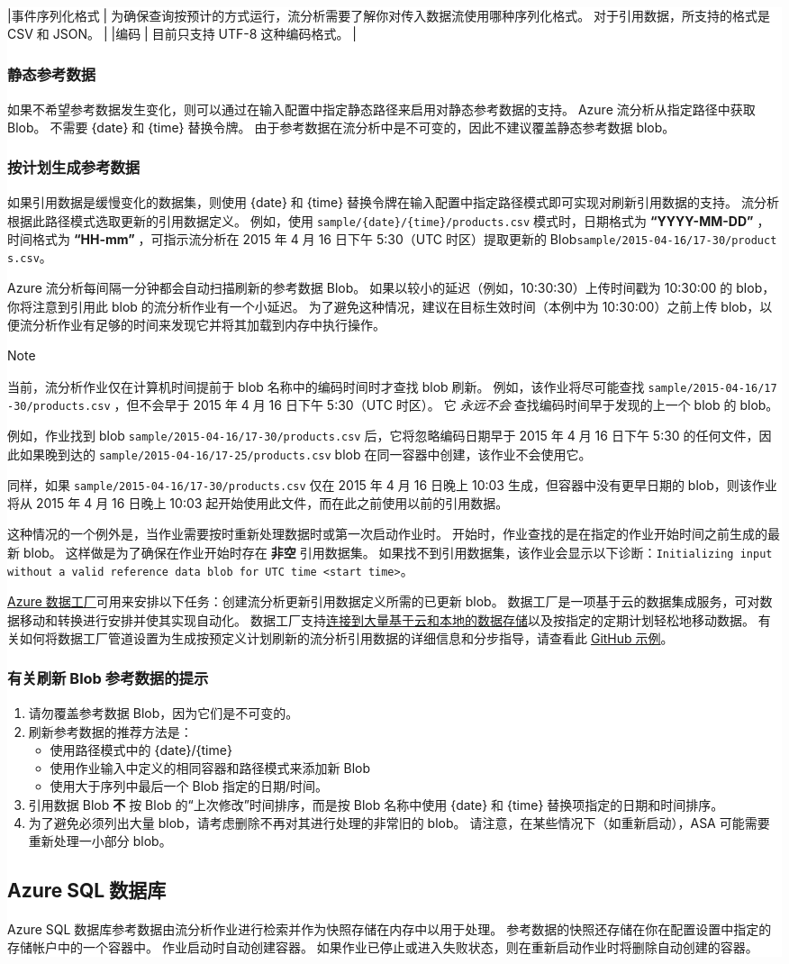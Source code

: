 |事件序列化格式   | 为确保查询按预计的方式运行，流分析需要了解你对传入数据流使用哪种序列化格式。 对于引用数据，所支持的格式是 CSV 和 JSON。  |
|编码   | 目前只支持 UTF-8 这种编码格式。  |

### <a name="static-reference-data"></a>静态参考数据

如果不希望参考数据发生变化，则可以通过在输入配置中指定静态路径来启用对静态参考数据的支持。 Azure 流分析从指定路径中获取 Blob。 不需要 {date} 和 {time} 替换令牌。 由于参考数据在流分析中是不可变的，因此不建议覆盖静态参考数据 blob。

### <a name="generate-reference-data-on-a-schedule"></a>按计划生成参考数据

如果引用数据是缓慢变化的数据集，则使用 {date} 和 {time} 替换令牌在输入配置中指定路径模式即可实现对刷新引用数据的支持。 流分析根据此路径模式选取更新的引用数据定义。 例如，使用 `sample/{date}/{time}/products.csv` 模式时，日期格式为 **“YYYY-MM-DD”** ，时间格式为 **“HH-mm”** ，可指示流分析在 2015 年 4 月 16 日下午 5:30（UTC 时区）提取更新的 Blob`sample/2015-04-16/17-30/products.csv`。

Azure 流分析每间隔一分钟都会自动扫描刷新的参考数据 Blob。 如果以较小的延迟（例如，10:30:30）上传时间戳为 10:30:00 的 blob，你将注意到引用此 blob 的流分析作业有一个小延迟。 为了避免这种情况，建议在目标生效时间（本例中为 10:30:00）之前上传 blob，以便流分析作业有足够的时间来发现它并将其加载到内存中执行操作。 

> [!NOTE]
> 当前，流分析作业仅在计算机时间提前于 blob 名称中的编码时间时才查找 blob 刷新。 例如，该作业将尽可能查找 `sample/2015-04-16/17-30/products.csv` ，但不会早于 2015 年 4 月 16 日下午 5:30（UTC 时区）。 它 *永远不会* 查找编码时间早于发现的上一个 blob 的 blob。
> 
> 例如，作业找到 blob `sample/2015-04-16/17-30/products.csv` 后，它将忽略编码日期早于 2015 年 4 月 16 日下午 5:30 的任何文件，因此如果晚到达的 `sample/2015-04-16/17-25/products.csv` blob 在同一容器中创建，该作业不会使用它。
> 
> 同样，如果 `sample/2015-04-16/17-30/products.csv` 仅在 2015 年 4 月 16 日晚上 10:03 生成，但容器中没有更早日期的 blob，则该作业将从 2015 年 4 月 16 日晚上 10:03 起开始使用此文件，而在此之前使用以前的引用数据。
> 
> 这种情况的一个例外是，当作业需要按时重新处理数据时或第一次启动作业时。 开始时，作业查找的是在指定的作业开始时间之前生成的最新 blob。 这样做是为了确保在作业开始时存在 **非空** 引用数据集。 如果找不到引用数据集，该作业会显示以下诊断：`Initializing input without a valid reference data blob for UTC time <start time>`。

[Azure 数据工厂](/data-factory/)可用来安排以下任务：创建流分析更新引用数据定义所需的已更新 blob。 数据工厂是一项基于云的数据集成服务，可对数据移动和转换进行安排并使其实现自动化。 数据工厂支持[连接到大量基于云和本地的数据存储](../data-factory/copy-activity-overview.md)以及按指定的定期计划轻松地移动数据。 有关如何将数据工厂管道设置为生成按预定义计划刷新的流分析引用数据的详细信息和分步指导，请查看此 [GitHub 示例](https://github.com/Azure/Azure-DataFactory/tree/master/SamplesV1/ReferenceDataRefreshForASAJobs)。

### <a name="tips-on-refreshing-blob-reference-data"></a>有关刷新 Blob 参考数据的提示

1. 请勿覆盖参考数据 Blob，因为它们是不可变的。
2. 刷新参考数据的推荐方法是：
    * 使用路径模式中的 {date}/{time}
    * 使用作业输入中定义的相同容器和路径模式来添加新 Blob
    * 使用大于序列中最后一个 Blob 指定的日期/时间。
3. 引用数据 Blob **不** 按 Blob 的“上次修改”时间排序，而是按 Blob 名称中使用 {date} 和 {time} 替换项指定的日期和时间排序。
4. 为了避免必须列出大量 blob，请考虑删除不再对其进行处理的非常旧的 blob。 请注意，在某些情况下（如重新启动），ASA 可能需要重新处理一小部分 blob。

## <a name="azure-sql-database"></a>Azure SQL 数据库

Azure SQL 数据库参考数据由流分析作业进行检索并作为快照存储在内存中以用于处理。 参考数据的快照还存储在你在配置设置中指定的存储帐户中的一个容器中。 作业启动时自动创建容器。 如果作业已停止或进入失败状态，则在重新启动作业时将删除自动创建的容器。  


[stream.analytics.scale.jobs]: stream-analytics-scale-jobs.md
[stream.analytics.introduction]: stream-analytics-real-time-fraud-detection.md
[stream.analytics.get.started]: ./stream-analytics-real-time-fraud-detection.md
[stream.analytics.query.language.reference]: https://docs.microsoft.com/stream-analytics-query/stream-analytics-query-language-reference
[stream.analytics.rest.api.reference]: https://docs.microsoft.com/rest/api/streamanalytics/